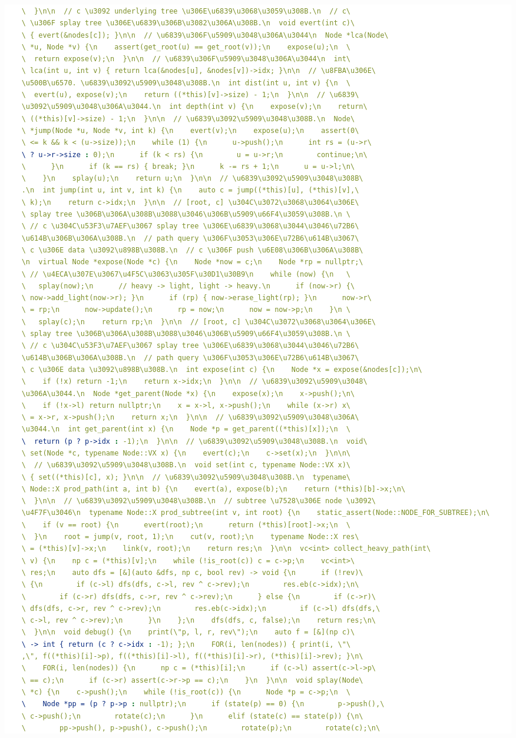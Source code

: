```yaml
    \  }\n\n  // c \u3092 underlying tree \u306E\u6839\u3068\u3059\u308B.\n  // c\
    \ \u306F splay tree \u306E\u6839\u306B\u3082\u306A\u308B.\n  void evert(int c)\
    \ { evert(&nodes[c]); }\n\n  // \u6839\u306F\u5909\u3048\u306A\u3044\n  Node *lca(Node\
    \ *u, Node *v) {\n    assert(get_root(u) == get_root(v));\n    expose(u);\n  \
    \  return expose(v);\n  }\n\n  // \u6839\u306F\u5909\u3048\u306A\u3044\n  int\
    \ lca(int u, int v) { return lca(&nodes[u], &nodes[v])->idx; }\n\n  // \u8FBA\u306E\
    \u500B\u6570. \u6839\u3092\u5909\u3048\u308B.\n  int dist(int u, int v) {\n  \
    \  evert(u), expose(v);\n    return ((*this)[v]->size) - 1;\n  }\n\n  // \u6839\
    \u3092\u5909\u3048\u306A\u3044.\n  int depth(int v) {\n    expose(v);\n    return\
    \ ((*this)[v]->size) - 1;\n  }\n\n  // \u6839\u3092\u5909\u3048\u308B.\n  Node\
    \ *jump(Node *u, Node *v, int k) {\n    evert(v);\n    expose(u);\n    assert(0\
    \ <= k && k < (u->size));\n    while (1) {\n      u->push();\n      int rs = (u->r\
    \ ? u->r->size : 0);\n      if (k < rs) {\n        u = u->r;\n        continue;\n\
    \      }\n      if (k == rs) { break; }\n      k -= rs + 1;\n      u = u->l;\n\
    \    }\n    splay(u);\n    return u;\n  }\n\n  // \u6839\u3092\u5909\u3048\u308B\
    .\n  int jump(int u, int v, int k) {\n    auto c = jump((*this)[u], (*this)[v],\
    \ k);\n    return c->idx;\n  }\n\n  // [root, c] \u304C\u3072\u3068\u3064\u306E\
    \ splay tree \u306B\u306A\u308B\u3088\u3046\u306B\u5909\u66F4\u3059\u308B.\n \
    \ // c \u304C\u53F3\u7AEF\u3067 splay tree \u306E\u6839\u3068\u3044\u3046\u72B6\
    \u614B\u306B\u306A\u308B.\n  // path query \u306F\u3053\u306E\u72B6\u614B\u3067\
    \ c \u306E data \u3092\u898B\u308B.\n  // c \u306F push \u6E08\u306B\u306A\u308B\
    \n  virtual Node *expose(Node *c) {\n    Node *now = c;\n    Node *rp = nullptr;\
    \ // \u4ECA\u307E\u3067\u4F5C\u3063\u305F\u30D1\u30B9\n    while (now) {\n   \
    \   splay(now);\n      // heavy -> light, light -> heavy.\n      if (now->r) {\
    \ now->add_light(now->r); }\n      if (rp) { now->erase_light(rp); }\n      now->r\
    \ = rp;\n      now->update();\n      rp = now;\n      now = now->p;\n    }\n \
    \   splay(c);\n    return rp;\n  }\n\n  // [root, c] \u304C\u3072\u3068\u3064\u306E\
    \ splay tree \u306B\u306A\u308B\u3088\u3046\u306B\u5909\u66F4\u3059\u308B.\n \
    \ // c \u304C\u53F3\u7AEF\u3067 splay tree \u306E\u6839\u3068\u3044\u3046\u72B6\
    \u614B\u306B\u306A\u308B.\n  // path query \u306F\u3053\u306E\u72B6\u614B\u3067\
    \ c \u306E data \u3092\u898B\u308B.\n  int expose(int c) {\n    Node *x = expose(&nodes[c]);\n\
    \    if (!x) return -1;\n    return x->idx;\n  }\n\n  // \u6839\u3092\u5909\u3048\
    \u306A\u3044.\n  Node *get_parent(Node *x) {\n    expose(x);\n    x->push();\n\
    \    if (!x->l) return nullptr;\n    x = x->l, x->push();\n    while (x->r) x\
    \ = x->r, x->push();\n    return x;\n  }\n\n  // \u6839\u3092\u5909\u3048\u306A\
    \u3044.\n  int get_parent(int x) {\n    Node *p = get_parent((*this)[x]);\n  \
    \  return (p ? p->idx : -1);\n  }\n\n  // \u6839\u3092\u5909\u3048\u308B.\n  void\
    \ set(Node *c, typename Node::VX x) {\n    evert(c);\n    c->set(x);\n  }\n\n\
    \  // \u6839\u3092\u5909\u3048\u308B.\n  void set(int c, typename Node::VX x)\
    \ { set((*this)[c], x); }\n\n  // \u6839\u3092\u5909\u3048\u308B.\n  typename\
    \ Node::X prod_path(int a, int b) {\n    evert(a), expose(b);\n    return (*this)[b]->x;\n\
    \  }\n\n  // \u6839\u3092\u5909\u3048\u308B.\n  // subtree \u7528\u306E node \u3092\
    \u4F7F\u3046\n  typename Node::X prod_subtree(int v, int root) {\n    static_assert(Node::NODE_FOR_SUBTREE);\n\
    \    if (v == root) {\n      evert(root);\n      return (*this)[root]->x;\n  \
    \  }\n    root = jump(v, root, 1);\n    cut(v, root);\n    typename Node::X res\
    \ = (*this)[v]->x;\n    link(v, root);\n    return res;\n  }\n\n  vc<int> collect_heavy_path(int\
    \ v) {\n    np c = (*this)[v];\n    while (!is_root(c)) c = c->p;\n    vc<int>\
    \ res;\n    auto dfs = [&](auto &dfs, np c, bool rev) -> void {\n      if (!rev)\
    \ {\n        if (c->l) dfs(dfs, c->l, rev ^ c->rev);\n        res.eb(c->idx);\n\
    \        if (c->r) dfs(dfs, c->r, rev ^ c->rev);\n      } else {\n        if (c->r)\
    \ dfs(dfs, c->r, rev ^ c->rev);\n        res.eb(c->idx);\n        if (c->l) dfs(dfs,\
    \ c->l, rev ^ c->rev);\n      }\n    };\n    dfs(dfs, c, false);\n    return res;\n\
    \  }\n\n  void debug() {\n    print(\"p, l, r, rev\");\n    auto f = [&](np c)\
    \ -> int { return (c ? c->idx : -1); };\n    FOR(i, len(nodes)) { print(i, \"\
    ,\", f((*this)[i]->p), f((*this)[i]->l), f((*this)[i]->r), (*this)[i]->rev); }\n\
    \    FOR(i, len(nodes)) {\n      np c = (*this)[i];\n      if (c->l) assert(c->l->p\
    \ == c);\n      if (c->r) assert(c->r->p == c);\n    }\n  }\n\n  void splay(Node\
    \ *c) {\n    c->push();\n    while (!is_root(c)) {\n      Node *p = c->p;\n  \
    \    Node *pp = (p ? p->p : nullptr);\n      if (state(p) == 0) {\n        p->push(),\
    \ c->push();\n        rotate(c);\n      }\n      elif (state(c) == state(p)) {\n\
    \        pp->push(), p->push(), c->push();\n        rotate(p);\n        rotate(c);\n\
```